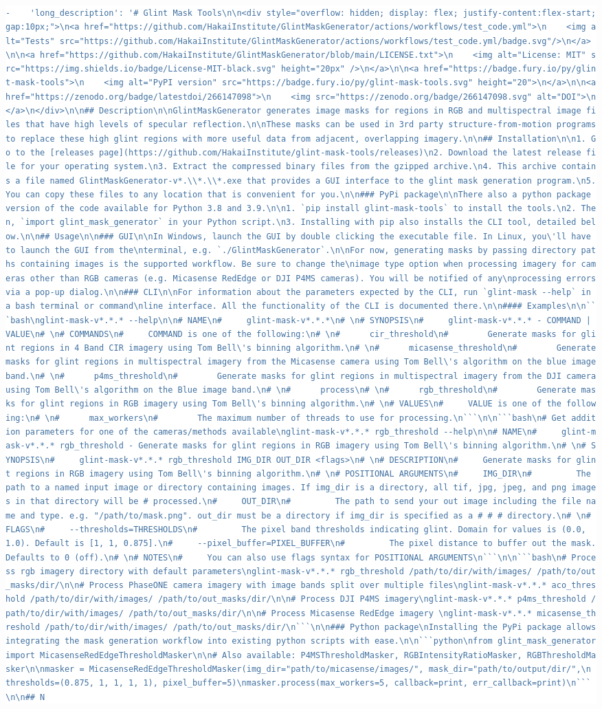 ```diff
-    'long_description': '# Glint Mask Tools\n\n<div style="overflow: hidden; display: flex; justify-content:flex-start; gap:10px;">\n<a href="https://github.com/HakaiInstitute/GlintMaskGenerator/actions/workflows/test_code.yml">\n    <img alt="Tests" src="https://github.com/HakaiInstitute/GlintMaskGenerator/actions/workflows/test_code.yml/badge.svg"/>\n</a>\n\n<a href="https://github.com/HakaiInstitute/GlintMaskGenerator/blob/main/LICENSE.txt">\n    <img alt="License: MIT" src="https://img.shields.io/badge/License-MIT-black.svg" height="20px" />\n</a>\n\n<a href="https://badge.fury.io/py/glint-mask-tools">\n    <img alt="PyPI version" src="https://badge.fury.io/py/glint-mask-tools.svg" height="20">\n</a>\n\n<a href="https://zenodo.org/badge/latestdoi/266147098">\n    <img src="https://zenodo.org/badge/266147098.svg" alt="DOI">\n</a>\n</div>\n\n## Description\n\nGlintMaskGenerator generates image masks for regions in RGB and multispectral image files that have high levels of specular reflection.\n\nThese masks can be used in 3rd party structure-from-motion programs to replace these high glint regions with more useful data from adjacent, overlapping imagery.\n\n## Installation\n\n1. Go to the [releases page](https://github.com/HakaiInstitute/glint-mask-tools/releases)\n2. Download the latest release file for your operating system.\n3. Extract the compressed binary files from the gzipped archive.\n4. This archive contains a file named GlintMaskGenerator-v*.\\*.\\*.exe that provides a GUI interface to the glint mask generation program.\n5. You can copy these files to any location that is convenient for you.\n\n### PyPi package\n\nThere also a python package version of the code available for Python 3.8 and 3.9.\n\n1. `pip install glint-mask-tools` to install the tools.\n2. Then, `import glint_mask_generator` in your Python script.\n3. Installing with pip also installs the CLI tool, detailed below.\n\n## Usage\n\n### GUI\n\nIn Windows, launch the GUI by double clicking the executable file. In Linux, you\'ll have to launch the GUI from the\nterminal, e.g. `./GlintMaskGenerator`.\n\nFor now, generating masks by passing directory paths containing images is the supported workflow. Be sure to change the\nimage type option when processing imagery for cameras other than RGB cameras (e.g. Micasense RedEdge or DJI P4MS cameras). You will be notified of any\nprocessing errors via a pop-up dialog.\n\n### CLI\n\nFor information about the parameters expected by the CLI, run `glint-mask --help` in a bash terminal or command\nline interface. All the functionality of the CLI is documented there.\n\n#### Examples\n\n```bash\nglint-mask-v*.*.* --help\n\n# NAME\n#     glint-mask-v*.*.*\n# \n# SYNOPSIS\n#     glint-mask-v*.*.* - COMMAND | VALUE\n# \n# COMMANDS\n#     COMMAND is one of the following:\n# \n#      cir_threshold\n#        Generate masks for glint regions in 4 Band CIR imagery using Tom Bell\'s binning algorithm.\n# \n#      micasense_threshold\n#        Generate masks for glint regions in multispectral imagery from the Micasense camera using Tom Bell\'s algorithm on the blue image band.\n# \n#      p4ms_threshold\n#        Generate masks for glint regions in multispectral imagery from the DJI camera using Tom Bell\'s algorithm on the Blue image band.\n# \n#      process\n# \n#      rgb_threshold\n#        Generate masks for glint regions in RGB imagery using Tom Bell\'s binning algorithm.\n# \n# VALUES\n#     VALUE is one of the following:\n# \n#      max_workers\n#        The maximum number of threads to use for processing.\n```\n\n```bash\n# Get addition parameters for one of the cameras/methods available\nglint-mask-v*.*.* rgb_threshold --help\n\n# NAME\n#     glint-mask-v*.*.* rgb_threshold - Generate masks for glint regions in RGB imagery using Tom Bell\'s binning algorithm.\n# \n# SYNOPSIS\n#     glint-mask-v*.*.* rgb_threshold IMG_DIR OUT_DIR <flags>\n# \n# DESCRIPTION\n#     Generate masks for glint regions in RGB imagery using Tom Bell\'s binning algorithm.\n# \n# POSITIONAL ARGUMENTS\n#     IMG_DIR\n#         The path to a named input image or directory containing images. If img_dir is a directory, all tif, jpg, jpeg, and png images in that directory will be # processed.\n#     OUT_DIR\n#         The path to send your out image including the file name and type. e.g. "/path/to/mask.png". out_dir must be a directory if img_dir is specified as a # # # directory.\n# \n# FLAGS\n#     --thresholds=THRESHOLDS\n#         The pixel band thresholds indicating glint. Domain for values is (0.0, 1.0). Default is [1, 1, 0.875].\n#     --pixel_buffer=PIXEL_BUFFER\n#         The pixel distance to buffer out the mask. Defaults to 0 (off).\n# \n# NOTES\n#     You can also use flags syntax for POSITIONAL ARGUMENTS\n```\n\n```bash\n# Process rgb imagery directory with default parameters\nglint-mask-v*.*.* rgb_threshold /path/to/dir/with/images/ /path/to/out_masks/dir/\n\n# Process PhaseONE camera imagery with image bands split over multiple files\nglint-mask-v*.*.* aco_threshold /path/to/dir/with/images/ /path/to/out_masks/dir/\n\n# Process DJI P4MS imagery\nglint-mask-v*.*.* p4ms_threshold /path/to/dir/with/images/ /path/to/out_masks/dir/\n\n# Process Micasense RedEdge imagery \nglint-mask-v*.*.* micasense_threshold /path/to/dir/with/images/ /path/to/out_masks/dir/\n```\n\n### Python package\nInstalling the PyPi package allows integrating the mask generation workflow into existing python scripts with ease.\n\n```python\nfrom glint_mask_generator import MicasenseRedEdgeThresholdMasker\n\n# Also available: P4MSThresholdMasker, RGBIntensityRatioMasker, RGBThresholdMasker\n\nmasker = MicasenseRedEdgeThresholdMasker(img_dir="path/to/micasense/images/", mask_dir="path/to/output/dir/",\n                                         thresholds=(0.875, 1, 1, 1, 1), pixel_buffer=5)\nmasker.process(max_workers=5, callback=print, err_callback=print)\n```\n\n## N
```